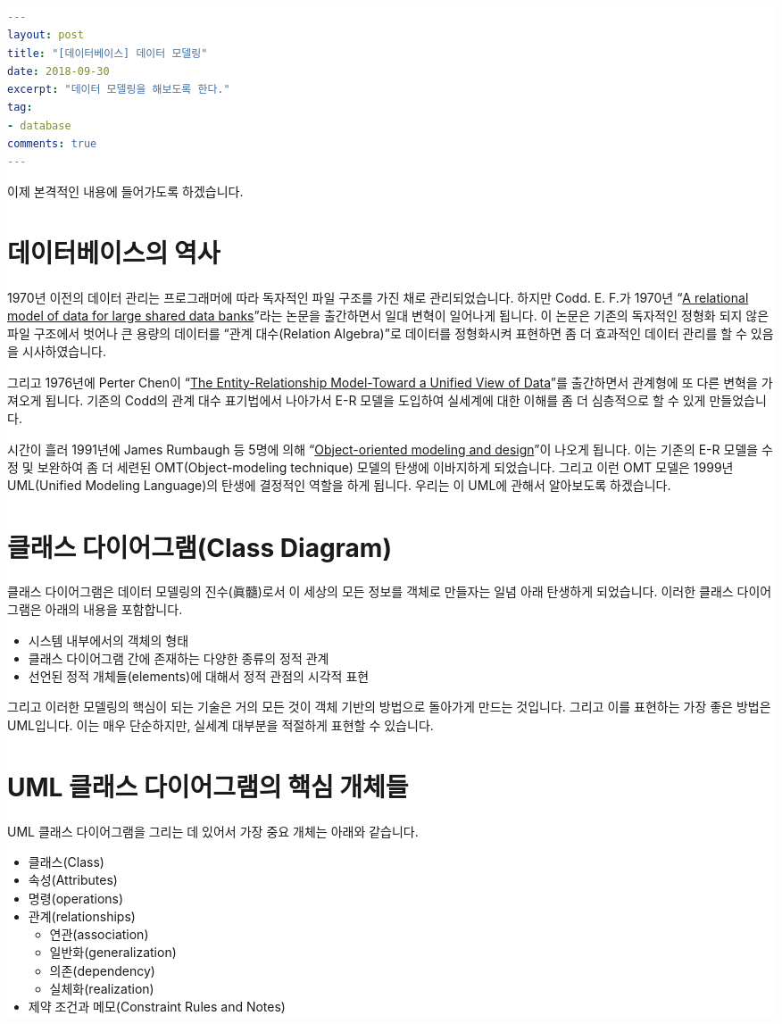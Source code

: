 ```yaml
---
layout: post
title: "[데이터베이스] 데이터 모델링"
date: 2018-09-30
excerpt: "데이터 모델링을 해보도록 한다."
tag:
- database
comments: true
---
```


이제 본격적인 내용에 들어가도록 하겠습니다.

# 데이터베이스의 역사

1970년 이전의 데이터 관리는 프로그래머에 따라 독자적인 파일 구조를 가진 채로 관리되었습니다. 하지만 Codd. E. F.가 1970년 “[A relational model of data for large shared data banks](https://dl.acm.org/citation.cfm?id=362685)”라는 논문을 출간하면서 일대 변혁이 일어나게 됩니다. 이 논문은 기존의 독자적인 정형화 되지 않은 파일 구조에서 벗어나 큰 용량의 데이터를 “관계 대수(Relation Algebra)”로 데이터를 정형화시켜 표현하면 좀 더 효과적인 데이터 관리를 할 수 있음을 시사하였습니다.

그리고 1976년에 Perter Chen이 “[The Entity-Relationship Model-Toward a Unified View of Data](https://dl.acm.org/citation.cfm?id=320440)”를 출간하면서 관계형에 또 다른 변혁을 가져오게 됩니다. 기존의 Codd의 관계 대수 표기법에서 나아가서 E-R 모델을 도입하여 실세계에 대한 이해를 좀 더 심층적으로 할 수 있게 만들었습니다.

시간이 흘러 1991년에 James Rumbaugh 등 5명에 의해 “[Object-oriented modeling and design](https://dl.acm.org/citation.cfm?id=130437)”이 나오게 됩니다. 이는 기존의 E-R 모델을 수정 및 보완하여 좀 더 세련된 OMT(Object-modeling technique) 모델의 탄생에 이바지하게 되었습니다. 그리고 이런 OMT 모델은 1999년 UML(Unified Modeling Language)의 탄생에 결정적인 역할을 하게 됩니다. 우리는 이 UML에 관해서 알아보도록 하겠습니다.

# 클래스 다이어그램(Class Diagram)

클래스 다이어그램은 데이터 모델링의 진수(眞髓)로서 이 세상의 모든 정보를 객체로 만들자는 일념 아래 탄생하게 되었습니다. 이러한 클래스 다이어그램은 아래의 내용을 포함합니다.

- 시스템 내부에서의 객체의 형태
- 클래스 다이어그램 간에 존재하는 다양한 종류의 정적 관계
- 선언된 정적 개체들(elements)에 대해서 정적 관점의 시각적 표현

그리고 이러한 모델링의 핵심이 되는 기술은 거의 모든 것이 객체 기반의 방법으로 돌아가게 만드는 것입니다. 그리고 이를 표현하는 가장 좋은 방법은 UML입니다. 이는 매우 단순하지만, 실세계 대부분을 적절하게 표현할 수 있습니다.

# UML 클래스 다이어그램의 핵심 개체들
UML 클래스 다이어그램을 그리는 데 있어서 가장 중요 개체는 아래와 같습니다.

- 클래스(Class)
- 속성(Attributes)
- 명령(operations)
- 관계(relationships)
	- 연관(association)
	- 일반화(generalization)
	- 의존(dependency)
	- 실체화(realization)
- 제약 조건과 메모(Constraint Rules and Notes)


[^1]: 같은 클래스에 속하는 개개의 객체로, 하나의 클래스에서 생성된 객체를 의미한다. [출처](https://terms.naver.com/entry.nhn?docId=3532994&cid=58528&categoryId=58528)
[^2]: 이해가 되지 않는 경우 [링크](https://www.uml-diagrams.org/multiplicity.html)
